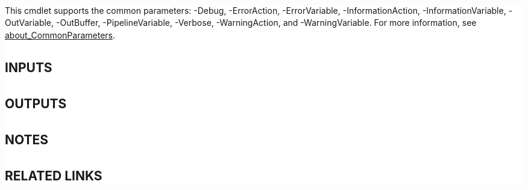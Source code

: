This cmdlet supports the common parameters: -Debug, -ErrorAction, -ErrorVariable,
-InformationAction, -InformationVariable, -OutVariable, -OutBuffer, -PipelineVariable, -Verbose,
-WarningAction, and -WarningVariable. For more information, see
[about_CommonParameters](https://go.microsoft.com/fwlink/?LinkID=113216).

## INPUTS

## OUTPUTS

## NOTES

## RELATED LINKS
